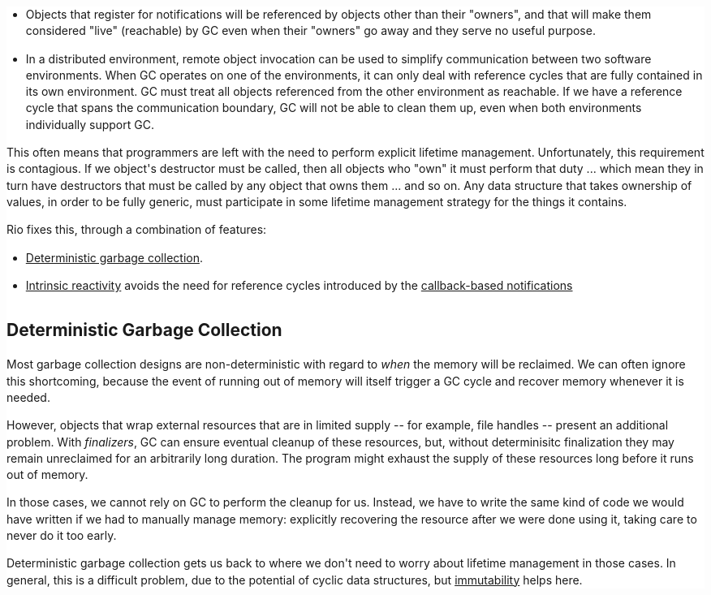  - Objects that register for notifications will be referenced by objects
   other than their "owners", and that will make them considered "live"
   (reachable) by GC even when their "owners" go away and they serve no
   useful purpose.

 - In a distributed environment, remote object invocation can be used to
   simplify communication between two software environments.  When GC
   operates on one of the environments, it can only deal with reference
   cycles that are fully contained in its own environment.  GC must treat
   all objects referenced from the other environment as reachable.  If we
   have a reference cycle that spans the communication boundary, GC will not
   be able to clean them up, even when both environments individually
   support GC.

This often means that programmers are left with the need to perform explicit
lifetime management.  Unfortunately, this requirement is contagious.  If we
object's destructor must be called, then all objects who "own" it must
perform that duty ... which mean they in turn have destructors that must be
called by any object that owns them ... and so on.  Any data structure that
takes ownership of values, in order to be fully generic, must participate in
some lifetime management strategy for the things it contains.

Rio fixes this, through a combination of features:

 - [Deterministic garbage collection](#deterministic-garbage-collection).

 - [Intrinsic reactivity](#intrinsic-reactivity) avoids the need for
   reference cycles introduced by the [callback-based
   notifications](incremental.md#the-notification-problem)

## Deterministic Garbage Collection

Most garbage collection designs are non-deterministic with regard to *when*
the memory will be reclaimed.  We can often ignore this shortcoming, because
the event of running out of memory will itself trigger a GC cycle and
recover memory whenever it is needed.

However, objects that wrap external resources that are in limited supply --
for example, file handles -- present an additional problem.  With
*finalizers*, GC can ensure eventual cleanup of these resources, but,
without determinisitc finalization they may remain unreclaimed for an
arbitrarily long duration.  The program might exhaust the supply of these
resources long before it runs out of memory.

In those cases, we cannot rely on GC to perform the cleanup for us.
Instead, we have to write the same kind of code we would have written if we
had to manually manage memory: explicitly recovering the resource after we
were done using it, taking care to never do it too early.

Deterministic garbage collection gets us back to where we don't need to
worry about lifetime management in those cases.  In general, this is a
difficult problem, due to the potential of cyclic data structures, but
[immutability](#immutability) helps here.

